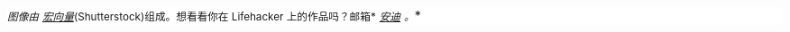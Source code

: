 *<small>*图像由*</small> [<small>*宏向量*</small>](http://www.shutterstock.com/pic-223093150/stock-vector-hands-with-home-repair-diy-renovation-housework-tools-flat-vector-illustration.html)<small>*(Shutterstock)组成。想看看你在 Lifehacker 上的作品吗？邮箱*</small> [<small>*安迪*</small>](mailto:andy@lifehacker.com) <small>*。*</small>*